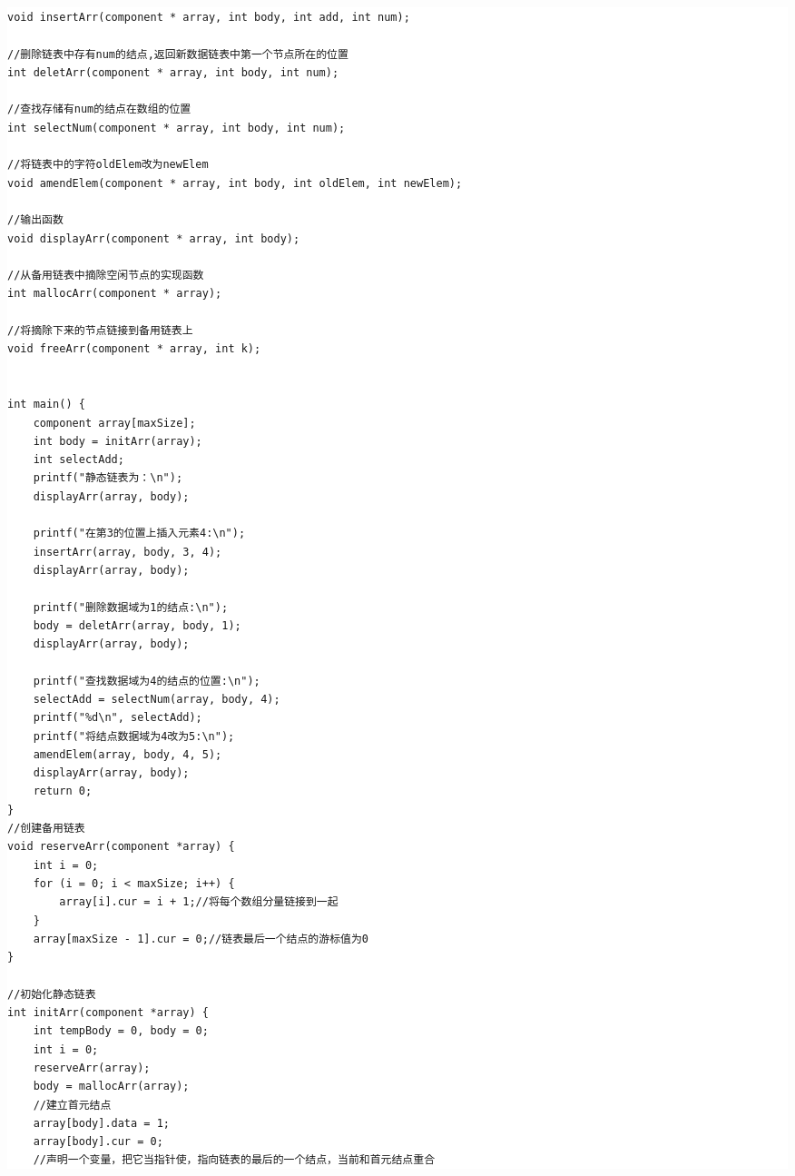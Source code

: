 ```
void insertArr(component * array, int body, int add, int num);

//删除链表中存有num的结点,返回新数据链表中第一个节点所在的位置
int deletArr(component * array, int body, int num);

//查找存储有num的结点在数组的位置
int selectNum(component * array, int body, int num);

//将链表中的字符oldElem改为newElem
void amendElem(component * array, int body, int oldElem, int newElem);

//输出函数
void displayArr(component * array, int body);

//从备用链表中摘除空闲节点的实现函数
int mallocArr(component * array);

//将摘除下来的节点链接到备用链表上
void freeArr(component * array, int k);


int main() {
    component array[maxSize];
    int body = initArr(array);
    int selectAdd;
    printf("静态链表为：\n");
    displayArr(array, body);

    printf("在第3的位置上插入元素4:\n");
    insertArr(array, body, 3, 4);
    displayArr(array, body);

    printf("删除数据域为1的结点:\n");
    body = deletArr(array, body, 1);
    displayArr(array, body);

    printf("查找数据域为4的结点的位置:\n");
    selectAdd = selectNum(array, body, 4);
    printf("%d\n", selectAdd);
    printf("将结点数据域为4改为5:\n");
    amendElem(array, body, 4, 5);
    displayArr(array, body);
    return 0;
}
//创建备用链表
void reserveArr(component *array) {
    int i = 0;
    for (i = 0; i < maxSize; i++) {
        array[i].cur = i + 1;//将每个数组分量链接到一起
    }
    array[maxSize - 1].cur = 0;//链表最后一个结点的游标值为0
}

//初始化静态链表
int initArr(component *array) {
    int tempBody = 0, body = 0;
    int i = 0;
    reserveArr(array);
    body = mallocArr(array);
    //建立首元结点
    array[body].data = 1;
    array[body].cur = 0;
    //声明一个变量，把它当指针使，指向链表的最后的一个结点，当前和首元结点重合
```